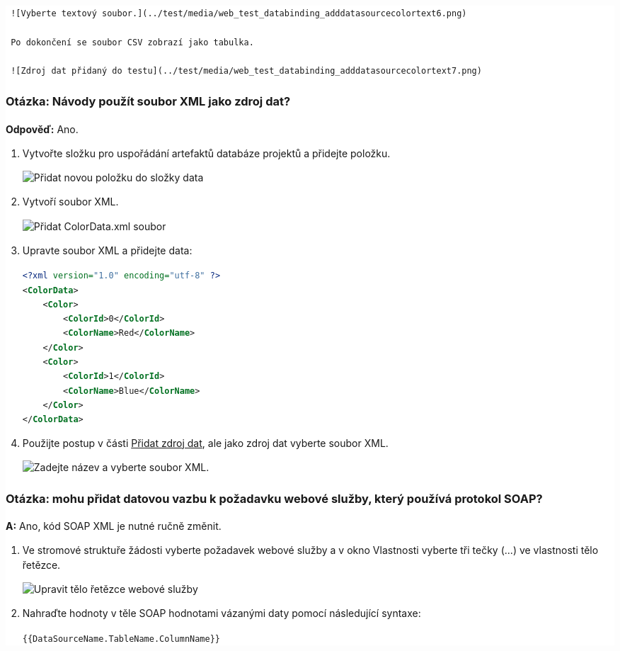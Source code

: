      ![Vyberte textový soubor.](../test/media/web_test_databinding_adddatasourcecolortext6.png)

     Po dokončení se soubor CSV zobrazí jako tabulka.

     ![Zdroj dat přidaný do testu](../test/media/web_test_databinding_adddatasourcecolortext7.png)

### <a name="q-how-do-i-use-an-xml-file-as-a-data-source"></a>Otázka: Návody použít soubor XML jako zdroj dat?

**Odpověď:** Ano.

1. Vytvořte složku pro uspořádání artefaktů databáze projektů a přidejte položku.

     ![Přidat novou položku do složky data](../test/media/web_test_databinding_foldernewitem.png)

2. Vytvoří soubor XML.

     ![Přidat ColorData.xml soubor](../test/media/web_test_databinding_additemxmlfile.png)

3. Upravte soubor XML a přidejte data:

    ```xml
    <?xml version="1.0" encoding="utf-8" ?>
    <ColorData>
        <Color>
            <ColorId>0</ColorId>
            <ColorName>Red</ColorName>
        </Color>
        <Color>
            <ColorId>1</ColorId>
            <ColorName>Blue</ColorName>
        </Color>
    </ColorData>
    ```

4. Použijte postup v části [Přidat zdroj dat](#add-the-data-source), ale jako zdroj dat vyberte soubor XML.

     ![Zadejte název a vyberte soubor XML.](../test/media/web_test_databinding_adddatasourcedialogxml.png)

### <a name="q-can-i-add-data-binding-to-a-web-service-request-that-uses-soap"></a>Otázka: mohu přidat datovou vazbu k požadavku webové služby, který používá protokol SOAP?

**A:** Ano, kód SOAP XML je nutné ručně změnit.

1. Ve stromové struktuře žádosti vyberte požadavek webové služby a v okno Vlastnosti vyberte tři tečky (...) ve vlastnosti tělo řetězce.

     ![Upravit tělo řetězce webové služby](../test/media/web_test_databinding_webservicerequest.png)

2. Nahraďte hodnoty v těle SOAP hodnotami vázanými daty pomocí následující syntaxe:

    ```xml
    {{DataSourceName.TableName.ColumnName}}
    ```
